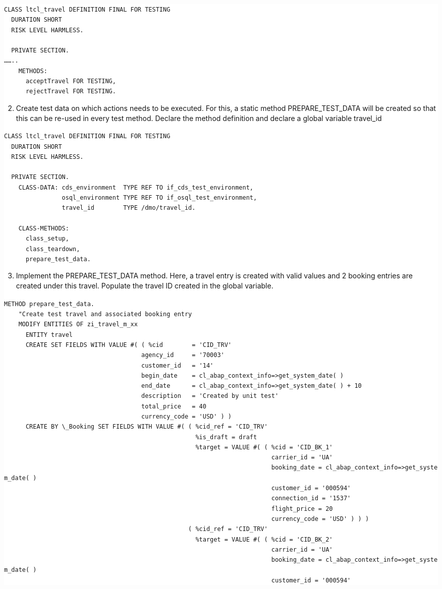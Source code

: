 ```
CLASS ltcl_travel DEFINITION FINAL FOR TESTING
  DURATION SHORT
  RISK LEVEL HARMLESS.

  PRIVATE SECTION.
…….. 
    METHODS:
      acceptTravel FOR TESTING,
      rejectTravel FOR TESTING.
```      

2.	Create test data on which actions needs to be executed. For this, a static method PREPARE_TEST_DATA will be created so that this can be re-used in every test method.
Declare the method definition and declare a global variable travel_id

```
CLASS ltcl_travel DEFINITION FINAL FOR TESTING
  DURATION SHORT
  RISK LEVEL HARMLESS.

  PRIVATE SECTION.
    CLASS-DATA: cds_environment  TYPE REF TO if_cds_test_environment,
                osql_environment TYPE REF TO if_osql_test_environment,
                travel_id        TYPE /dmo/travel_id.

    CLASS-METHODS:
      class_setup,
      class_teardown,
      prepare_test_data.
```      
      
3.	Implement the PREPARE_TEST_DATA method. Here, a travel entry is created with valid values and 2 booking entries are created under this travel. Populate the travel ID created in the global variable.

```
METHOD prepare_test_data.
    "Create test travel and associated booking entry
    MODIFY ENTITIES OF zi_travel_m_xx
      ENTITY travel
      CREATE SET FIELDS WITH VALUE #( ( %cid        = 'CID_TRV'
                                      agency_id     = '70003'
                                      customer_id   = '14'
                                      begin_date    = cl_abap_context_info=>get_system_date( )
                                      end_date      = cl_abap_context_info=>get_system_date( ) + 10
                                      description   = 'Created by unit test'
                                      total_price   = 40
                                      currency_code = 'USD' ) )
      CREATE BY \_Booking SET FIELDS WITH VALUE #( ( %cid_ref = 'CID_TRV'
                                                     %is_draft = draft
                                                     %target = VALUE #( ( %cid = 'CID_BK_1'
                                                                          carrier_id = 'UA'
                                                                          booking_date = cl_abap_context_info=>get_system_date( )
                                                                          customer_id = '000594'
                                                                          connection_id = '1537'
                                                                          flight_price = 20
                                                                          currency_code = 'USD' ) ) )
                                                   ( %cid_ref = 'CID_TRV'
                                                     %target = VALUE #( ( %cid = 'CID_BK_2'
                                                                          carrier_id = 'UA'
                                                                          booking_date = cl_abap_context_info=>get_system_date( )
                                                                          customer_id = '000594'
```